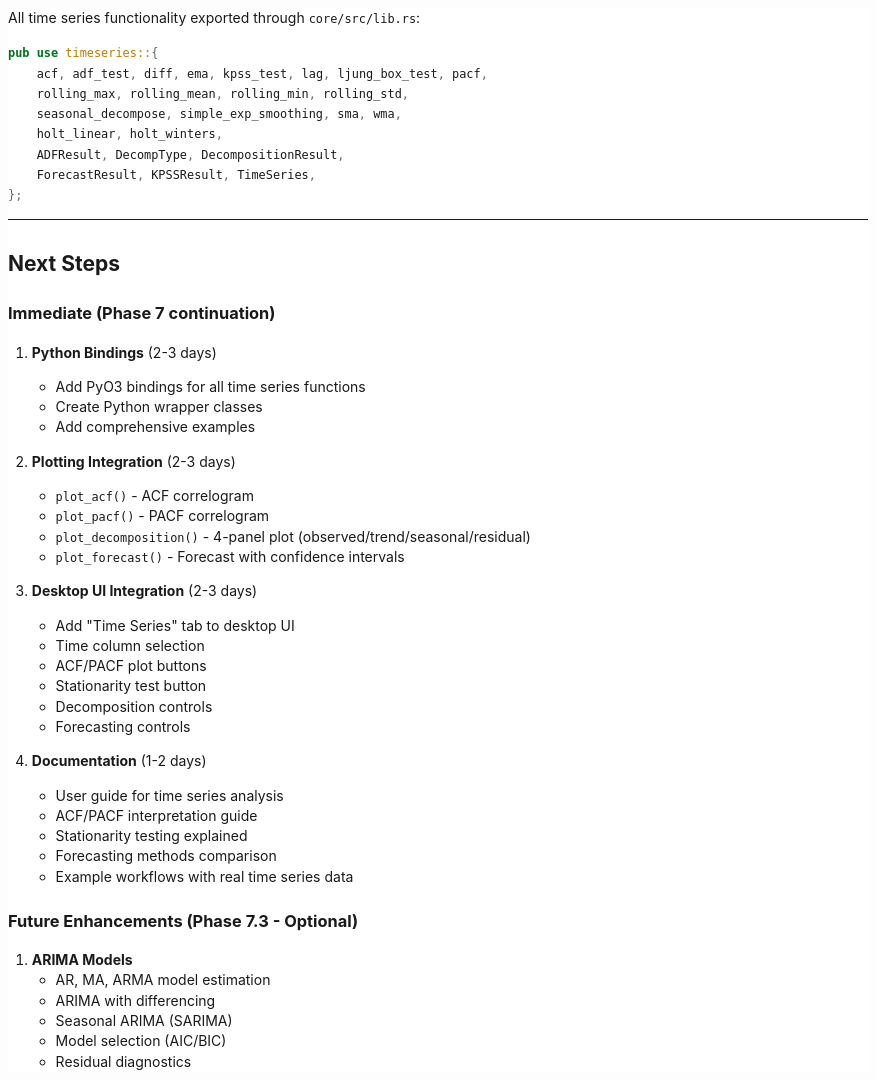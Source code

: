 All time series functionality exported through `core/src/lib.rs`:

```rust
pub use timeseries::{
    acf, adf_test, diff, ema, kpss_test, lag, ljung_box_test, pacf,
    rolling_max, rolling_mean, rolling_min, rolling_std,
    seasonal_decompose, simple_exp_smoothing, sma, wma,
    holt_linear, holt_winters,
    ADFResult, DecompType, DecompositionResult,
    ForecastResult, KPSSResult, TimeSeries,
};
```

---

## Next Steps

### Immediate (Phase 7 continuation)

1. **Python Bindings** (2-3 days)
   - Add PyO3 bindings for all time series functions
   - Create Python wrapper classes
   - Add comprehensive examples

2. **Plotting Integration** (2-3 days)
   - `plot_acf()` - ACF correlogram
   - `plot_pacf()` - PACF correlogram
   - `plot_decomposition()` - 4-panel plot (observed/trend/seasonal/residual)
   - `plot_forecast()` - Forecast with confidence intervals

3. **Desktop UI Integration** (2-3 days)
   - Add "Time Series" tab to desktop UI
   - Time column selection
   - ACF/PACF plot buttons
   - Stationarity test button
   - Decomposition controls
   - Forecasting controls

4. **Documentation** (1-2 days)
   - User guide for time series analysis
   - ACF/PACF interpretation guide
   - Stationarity testing explained
   - Forecasting methods comparison
   - Example workflows with real time series data

### Future Enhancements (Phase 7.3 - Optional)

1. **ARIMA Models**
   - AR, MA, ARMA model estimation
   - ARIMA with differencing
   - Seasonal ARIMA (SARIMA)
   - Model selection (AIC/BIC)
   - Residual diagnostics
